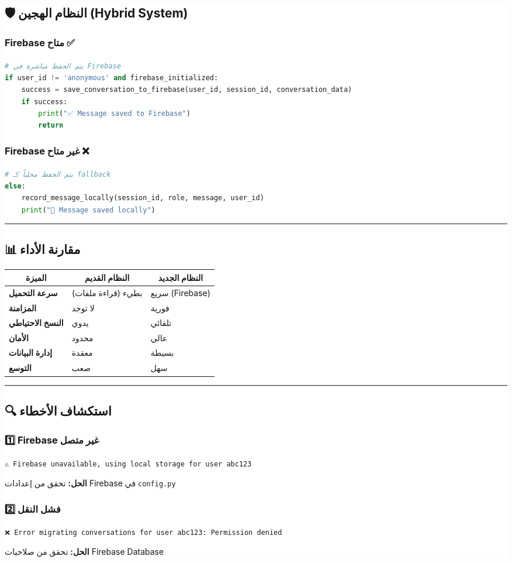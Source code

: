 
## 🛡️ النظام الهجين (Hybrid System)

### Firebase متاح ✅
```python
# يتم الحفظ مباشرة في Firebase
if user_id != 'anonymous' and firebase_initialized:
    success = save_conversation_to_firebase(user_id, session_id, conversation_data)
    if success:
        print("✅ Message saved to Firebase")
        return
```

### Firebase غير متاح ❌
```python
# يتم الحفظ محلياً كـ fallback
else:
    record_message_locally(session_id, role, message, user_id)
    print("💾 Message saved locally")
```

---

## 📊 مقارنة الأداء

| الميزة | النظام القديم | النظام الجديد |
|--------|---------------|---------------|
| **سرعة التحميل** | بطيء (قراءة ملفات) | سريع (Firebase) |
| **المزامنة** | لا توجد | فورية |
| **النسخ الاحتياطي** | يدوي | تلقائي |
| **الأمان** | محدود | عالي |
| **إدارة البيانات** | معقدة | بسيطة |
| **التوسع** | صعب | سهل |

---

## 🔍 استكشاف الأخطاء

### 1️⃣ **Firebase غير متصل**
```
⚠️ Firebase unavailable, using local storage for user abc123
```
**الحل:** تحقق من إعدادات Firebase في `config.py`

### 2️⃣ **فشل النقل**
```
❌ Error migrating conversations for user abc123: Permission denied
```
**الحل:** تحقق من صلاحيات Firebase Database
